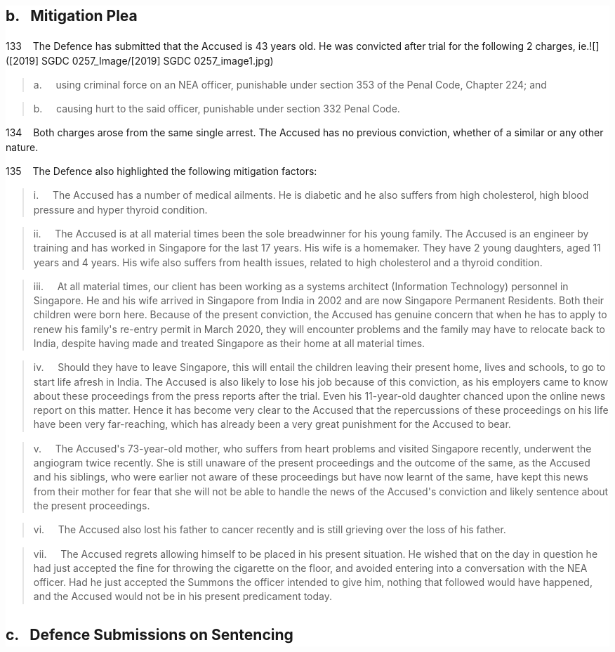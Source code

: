 ## b.   Mitigation Plea

133    The Defence has submitted that the Accused is 43 years old. He was convicted after trial for the following 2 charges, ie.![]([2019] SGDC 0257_Image/[2019] SGDC 0257_image1.jpg)

> a.     using criminal force on an NEA officer, punishable under section 353 of the Penal Code, Chapter 224; and

> b.     causing hurt to the said officer, punishable under section 332 Penal Code.

134    Both charges arose from the same single arrest. The Accused has no previous conviction, whether of a similar or any other nature.

135    The Defence also highlighted the following mitigation factors:

> i.     The Accused has a number of medical ailments. He is diabetic and he also suffers from high cholesterol, high blood pressure and hyper thyroid condition.

> ii.     The Accused is at all material times been the sole breadwinner for his young family. The Accused is an engineer by training and has worked in Singapore for the last 17 years. His wife is a homemaker. They have 2 young daughters, aged 11 years and 4 years. His wife also suffers from health issues, related to high cholesterol and a thyroid condition.

> iii.     At all material times, our client has been working as a systems architect (Information Technology) personnel in Singapore. He and his wife arrived in Singapore from India in 2002 and are now Singapore Permanent Residents. Both their children were born here. Because of the present conviction, the Accused has genuine concern that when he has to apply to renew his family's re-entry permit in March 2020, they will encounter problems and the family may have to relocate back to India, despite having made and treated Singapore as their home at all material times.

> iv.     Should they have to leave Singapore, this will entail the children leaving their present home, lives and schools, to go to start life afresh in India. The Accused is also likely to lose his job because of this conviction, as his employers came to know about these proceedings from the press reports after the trial. Even his 11-year-old daughter chanced upon the online news report on this matter. Hence it has become very clear to the Accused that the repercussions of these proceedings on his life have been very far-reaching, which has already been a very great punishment for the Accused to bear.

> v.     The Accused's 73-year-old mother, who suffers from heart problems and visited Singapore recently, underwent the angiogram twice recently. She is still unaware of the present proceedings and the outcome of the same, as the Accused and his siblings, who were earlier not aware of these proceedings but have now learnt of the same, have kept this news from their mother for fear that she will not be able to handle the news of the Accused's conviction and likely sentence about the present proceedings.

> vi.     The Accused also lost his father to cancer recently and is still grieving over the loss of his father.

> vii.     The Accused regrets allowing himself to be placed in his present situation. He wished that on the day in question he had just accepted the fine for throwing the cigarette on the floor, and avoided entering into a conversation with the NEA officer. Had he just accepted the Summons the officer intended to give him, nothing that followed would have happened, and the Accused would not be in his present predicament today.

## c.   Defence Submissions on Sentencing


[^1]: See paragraphs 5 to 11 of Prosecution’s Closing Submission
[^2]: See Submissions by the Defence
[^3]: See paragraph 7 of Defence’s Closing Submission
[^4]: See paragraphs 37 to 58 of Defence’s Closing Submissions
[^5]: NE Day 1 page 5
[^6]: NE Day 1 page 7
[^7]: NE Day 1 page 8 to 9
[^8]: NE Day 1 page 10 to 11
[^9]: NE Day 1 page 11
[^10]: NE Day 1 page 11 to 12 and page 34
[^11]: NE Day 1 page 13
[^12]: NE Day 1 page 13
[^13]: NE Day 1 page 14 to 15 and page 35
[^14]: NE Day 1 page 15
[^15]: NE Day 1 page 15
[^16]: NE Day 1 page 16
[^17]: NE Day 1 page 17
[^18]: NE Day 1 page 17
[^19]: NE Day 1 page 17
[^20]: NE Day 1 page 17
[^21]: NE Day 1 page 67
[^22]: NE Day 1 page 17
[^23]: NE Day 1 pages 19 to 20
[^24]: NE Day 1 page 20 to 21
[^25]: NE Day 1 page 22 to 23
[^26]: NE Day 1 page 23
[^27]: Exhibit P1 – PW1’s First Information Report
[^28]: NE Day 1 page 84
[^29]: NE Day 1 page 85
[^30]: NE Day 1\` page 86
[^31]: NE Day 1 page 88
[^32]: NE Day 1 page 87
[^33]: NE Day 1 page 89
[^34]: NE Day 1 page 89
[^35]: NE Day 1 page 90
[^36]: NE Day 1 page 90
[^37]: NE Day 1 page 91 to 92
[^38]: NE Day 1 page 92
[^39]: NE Day 1 page 93
[^40]: NE Day 1 page 112
[^41]: NE Day 1 page 92
[^42]: NE Day 1 page 114
[^43]: NE Day 1 page 113
[^44]: NE Day 1 page 95
[^45]: See Exhibit P2
[^46]: See Exhibits P4A and P4B
[^47]: NE Day 1 page 112
[^48]: NE Day 1 page 114 to 115
[^49]: NE Day 1 page 117
[^50]: NE Day 1 page 120
[^51]: NE Day 1 page 125 to 127
[^52]: NE Day 1 page 123
[^53]: NE Day 1 page 128 and see Exhibit P3
[^54]: NE Day 1 page 125 to 127 and see Exhibit P5A & 5B and 6A & 6B
[^55]: NE Day 1 page 129
[^56]: NE Day 1 page 131
[^57]: NE Day 1 page 132
[^58]: NE Day 1 page 131 and 133
[^59]: NE Day 1 page 132
[^60]: NE Day 1 page 146
[^61]: NE Day 1 page 134 to 135
[^62]: See Exhibit P14 where PW4 had signed off as the recorder of the statement
[^63]: NE Day 2 page 21
[^64]: NE Day 2 page 22
[^65]: NE Day 2 page 22
[^66]: NE Day 2 page 21, 27 and 28
[^67]: NE Day 2 page 29
[^68]: NE Day 2 page 27
[^69]: NE Day 2 page 29
[^70]: NE Day 2 page 30
[^71]: NE Day 6 page 64
[^72]: NE Day 2 page 66
[^73]: NE Day 2 page 67
[^74]: NE Day 2 page 69
[^75]: NE Day 2 page 84
[^76]: NE Day 2 page 87
[^77]: NE Day 2 page 89
[^78]: NE Day 2 page 89
[^79]: NE Day 2 page 90
[^80]: NE Day 2 page 91 and Day 3 page 128 to 129
[^81]: NE Day 2 page 94
[^82]: NE Day 3 page 16
[^83]: NE Day 3 page 16
[^84]: NE Day 3 page 17
[^85]: NE Day 3 page 21
[^86]: NE Day 3 page 22
[^87]: NE Day 3 page 22
[^88]: NE Day 3 page 22 to 23
[^89]: NE Day 3 page 23
[^90]: NE Day 3 page 24
[^91]: NE Day 3 page 24
[^92]: NE Day 3 page 24 to 25
[^93]: NE Day 3 page 25
[^94]: See Exhibit D7 and NE Day 3 page 32
[^95]: NE Day 3 page 34
[^96]: See Exhibit D1E and NE Day 3 page 34 to 36
[^97]: NE Day 3 page 36 to 37
[^98]: NE Day 3 page 39
[^99]: NE Day 3 page 39
[^100]: NE Day 3 page 40
[^101]: NE Day 3 page 46
[^102]: NE Day 3 page 47
[^103]: NE Day 3 page 48
[^104]: NE Day 3 page 49
[^105]: NE Day 3 page 49
[^106]: NE Day 3 page 55
[^107]: NE Day 3 page 57
[^108]: NE Day 3 page 64 to 68
[^109]: NE Day 3 page 60 to 62
[^110]: NE Day 3 page 68
[^111]: NE Day 3 page 70
[^112]: NE Day 3 page 70
[^113]: NE Day 3 page 70
[^114]: NE Day 3 page 72 to 73
[^115]: NE Day 3 page 75 to 76
[^116]: NE Day 3 page 141
[^117]: NE Day 3 page 142
[^118]: NE Day 3 page 80 and page 152
[^119]: NE Day 3 page 80
[^120]: NE Day 3 page 84 to 85
[^121]: NE Day 3 page 82
[^122]: NE Day 3 page 85 to 86
[^123]: NE Day 3 page 86
[^124]: NE Day 3 page 88
[^125]: NE Day 3 page 88 to 89
[^126]: NE Day 3 page 91
[^127]: NE Day 3 page 91
[^128]: NE Day 3 page 87
[^129]: NE Day 4 page 51
[^130]: NE Day 4 page 72 to 73
[^131]: NE Day 4 page 73
[^132]: NE Day 4 page 74
[^133]: NE Day 4 page 75
[^134]: NE Day 4 page 75
[^135]: NE Day 4 page 75
[^136]: NE Day 4 page 76
[^137]: NE Day 4 page 124 and NE Day 5 page 32 to 33
[^138]: NE Day 4 page 76
[^139]: NE Day 4 page 77
[^140]: NE Day 4 page 77
[^141]: NE Day 4 page 77
[^142]: NE Day 4 page 78
[^143]: NE Day 4 page 78
[^144]: NE Day 4 page 78
[^145]: See exhibit D8A and 8B
[^146]: NE Day 4 page 86
[^147]: NE Day 4 page 86
[^148]: NE Day 4 page 89
[^149]: NE Day 4 page 90
[^150]: NE Day 4 page 91
[^151]: NE Day 4 page 93
[^152]: NE Day 4 page 96
[^153]: NE Day 4 page 97
[^154]: NE Day 4 page 98
[^155]: NE Day 4 page 100
[^156]: NE Day 4 page 101
[^157]: NE Day 4 page 101
[^158]: NE Day 4 page 102
[^159]: NE Day 4 page 103
[^160]: NE Day 4 page 103 to 104
[^161]: NE Day 4 page 104
[^162]: NE Day 4 page 105
[^163]: See paragraph 35 and 36 of Prosecution’s Closing Submissions
[^164]: NE Day 1 page 24
[^165]: See paragraph 18 of Defence Closing Submission
[^166]: NE Day 1 page 90
[^167]: See paragraph 22 to 27 of Defence Closing Submission
[^168]: See paragraph 1 of Accused’s Cautioned Statement in exhibit P11
[^169]: NE Day 3 page 161 and 163
[^170]: NE Day 3 page 166
[^171]: NE Day 3 page 164
[^172]: NE Day 3 page 175
[^173]: See paragraph 3 of exhibit P14
[^174]: NE Day 1 page 40 to 42 and paragraph 41 of Prosecution’s Closing Submission
[^175]: See exhibit P13 especially exhibit P13F and NE Day 3 page 147
[^176]: NE Day 4 page 19 to 23 and see Prosecution Closing Submission
[^177]: See page 2 of exhibit P14
[^178]: NE Day 1 page 64
[^179]: NE Day 4 page 48 to 55
[^180]: NE Day 1 page 26 to 27
[^181]: See page 22 to 24 of Prosecution’s Closing Submission
[^182]: NE Day 3 page 55.
[^183]: NE Day 4 page 35 to 36.
[^184]: NE Day 4 page 39
[^185]: See page 25 to 26 of Prosecution’s Closing Submission
[^186]: See page 26 to 28 of Prosecution’s Closing Submission
[^187]: NE Day 3 page 134 lines 11 - 17
[^188]: NE Day 4 page 74
[^189]: NE Day 4 page 124 line 27
[^190]: NE Day 3 page 25
[^191]: NE Day 4 page 79
[^192]: NE Day 3 page 39
[^193]: NE Day 4 page 86 to 87
[^194]: NE Day 3 page 69
[^195]: NE Day 4 page 97
[^196]: NE Day 3 page 69
[^197]: NE Day 4 page 100
[^198]: See page 2 of exhibit P18
[^199]: NE Day 4 page 78
[^200]: NE Day 3 page 25
[^201]: See page 2 of exhibit P18
[^202]: NE Day 5 page 32 to 33
[^203]: See the Accused’s evidence in NE Day 3 page 16 to 22
[^204]: See Q5 and answer in exhibit P18